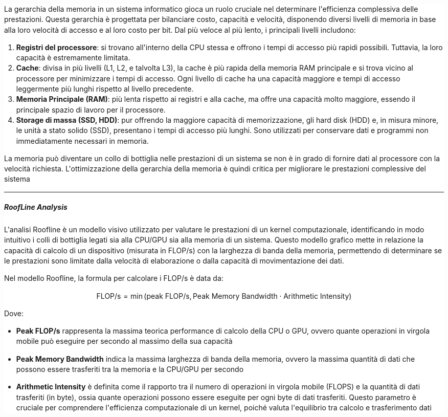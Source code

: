 La gerarchia della memoria in un sistema informatico gioca un ruolo cruciale nel determinare l'efficienza complessiva delle prestazioni. Questa gerarchia è progettata per bilanciare costo, capacità e velocità, disponendo diversi livelli di memoria in base alla loro velocità di accesso e al loro costo per bit. Dal più veloce al più lento, i principali livelli includono:

1. **Registri del processore**: si trovano all'interno della CPU stessa e offrono i tempi di accesso più rapidi possibili. Tuttavia, la loro capacità è estremamente limitata.
2. **Cache**: divisa in più livelli (L1, L2, e talvolta L3), la cache è più rapida della memoria RAM principale e si trova vicino al processore per minimizzare i tempi di accesso. Ogni livello di cache ha una capacità maggiore e tempi di accesso leggermente più lunghi rispetto al livello precedente.
3. **Memoria Principale (RAM)**: più lenta rispetto ai registri e alla cache, ma offre una capacità molto maggiore, essendo il principale spazio di lavoro per il processore.
4. **Storage di massa (SSD, HDD)**: pur offrendo la maggiore capacità di memorizzazione, gli hard disk (HDD) e, in misura minore, le unità a stato solido (SSD), presentano i tempi di accesso più lunghi. Sono utilizzati per conservare dati e programmi non immediatamente necessari in memoria.

La memoria può diventare un collo di bottiglia nelle prestazioni di un sistema se non è in grado di fornire dati al processore con la velocità richiesta. L'ottimizzazione della gerarchia della memoria è quindi critica per migliorare le prestazioni complessive del sistema

---
##### RoofLine Analysis

L'analisi Roofline è un modello visivo utilizzato per valutare le prestazioni di un kernel computazionale, identificando in modo intuitivo i colli di bottiglia legati sia alla CPU/GPU sia alla memoria di un sistema. Questo modello grafico mette in relazione la capacità di calcolo di un dispositivo (misurata in FLOP/s) con la larghezza di banda della memoria, permettendo di determinare se le prestazioni sono limitate dalla velocità di elaborazione o dalla capacità di movimentazione dei dati.

Nel modello Roofline, la formula per calcolare i FLOP/s è data da: 

$$ \text{FLOP/s} = \min(\text{peak FLOP/s}, \text{Peak Memory Bandwidth} \cdot \text{Arithmetic Intensity})$$

Dove:

- **Peak FLOP/s** rappresenta la massima teorica performance di calcolo della CPU o GPU, ovvero quante operazioni in virgola mobile può eseguire per secondo al massimo della sua capacità

- **Peak Memory Bandwidth** indica la massima larghezza di banda della memoria, ovvero la massima quantità di dati che possono essere trasferiti tra la memoria e la CPU/GPU per secondo

- **Arithmetic Intensity** è definita come il rapporto tra il numero di operazioni in virgola mobile (FLOPS) e la quantità di dati trasferiti (in byte), ossia quante operazioni possono essere eseguite per ogni byte di dati trasferiti. Questo parametro è cruciale per comprendere l'efficienza computazionale di un kernel, poiché valuta l'equilibrio tra calcolo e trasferimento dati
